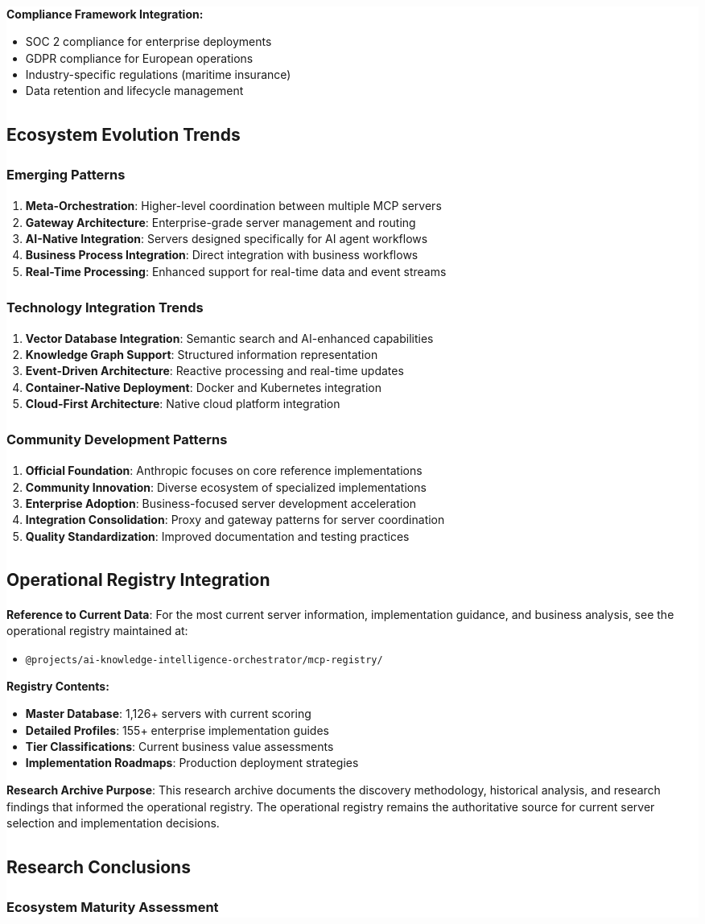 **Compliance Framework Integration:**
- SOC 2 compliance for enterprise deployments
- GDPR compliance for European operations
- Industry-specific regulations (maritime insurance)
- Data retention and lifecycle management

## Ecosystem Evolution Trends

### Emerging Patterns

1. **Meta-Orchestration**: Higher-level coordination between multiple MCP servers
2. **Gateway Architecture**: Enterprise-grade server management and routing
3. **AI-Native Integration**: Servers designed specifically for AI agent workflows
4. **Business Process Integration**: Direct integration with business workflows
5. **Real-Time Processing**: Enhanced support for real-time data and event streams

### Technology Integration Trends

1. **Vector Database Integration**: Semantic search and AI-enhanced capabilities
2. **Knowledge Graph Support**: Structured information representation
3. **Event-Driven Architecture**: Reactive processing and real-time updates
4. **Container-Native Deployment**: Docker and Kubernetes integration
5. **Cloud-First Architecture**: Native cloud platform integration

### Community Development Patterns

1. **Official Foundation**: Anthropic focuses on core reference implementations
2. **Community Innovation**: Diverse ecosystem of specialized implementations
3. **Enterprise Adoption**: Business-focused server development acceleration
4. **Integration Consolidation**: Proxy and gateway patterns for server coordination
5. **Quality Standardization**: Improved documentation and testing practices

## Operational Registry Integration

**Reference to Current Data**: For the most current server information, implementation guidance, and business analysis, see the operational registry maintained at:
- `@projects/ai-knowledge-intelligence-orchestrator/mcp-registry/`

**Registry Contents:**
- **Master Database**: 1,126+ servers with current scoring
- **Detailed Profiles**: 155+ enterprise implementation guides
- **Tier Classifications**: Current business value assessments
- **Implementation Roadmaps**: Production deployment strategies

**Research Archive Purpose**: This research archive documents the discovery methodology, historical analysis, and research findings that informed the operational registry. The operational registry remains the authoritative source for current server selection and implementation decisions.

## Research Conclusions

### Ecosystem Maturity Assessment
